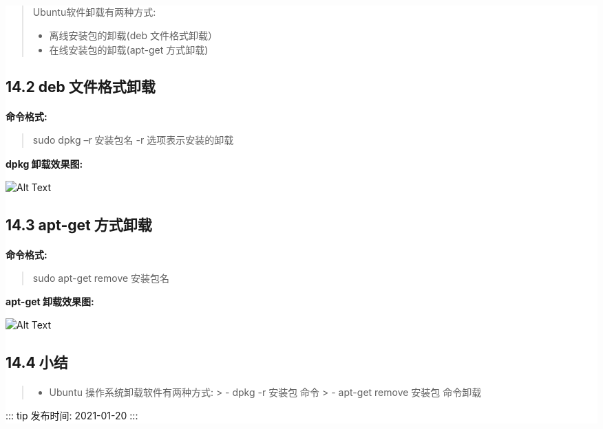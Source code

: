 > Ubuntu软件卸载有两种方式:
>
> - 离线安装包的卸载(deb 文件格式卸载）
> - 在线安装包的卸载(apt-get 方式卸载)

## 14.2 deb 文件格式卸载

**命令格式:**

> sudo dpkg –r 安装包名
> -r 选项表示安装的卸载

**dpkg 卸载效果图:**

![Alt Text](/images/20210117111644729.png)

## 14.3 apt-get 方式卸载

**命令格式:**

> sudo apt-get remove 安装包名


**apt-get 卸载效果图:**

![Alt Text](/images/20210117111706217.png)

## 14.4 小结

> - Ubuntu 操作系统卸载软件有两种方式:
    > - dpkg -r 安装包 命令
    > - apt-get remove 安装包 命令卸载

::: tip 发布时间:
2021-01-20
:::
